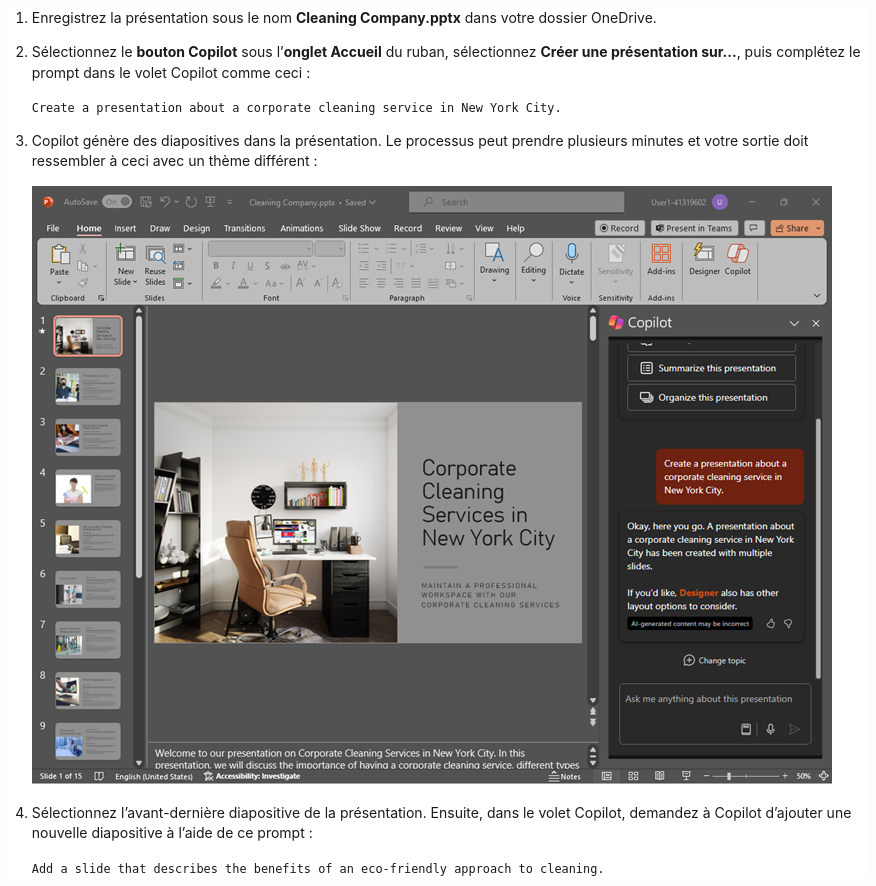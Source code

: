 1. Enregistrez la présentation sous le nom **Cleaning Company.pptx** dans votre dossier OneDrive.
1. Sélectionnez le **bouton Copilot** sous l’**onglet Accueil** du ruban, sélectionnez **Créer une présentation sur...**, puis complétez le prompt dans le volet Copilot comme ceci :

    ```
    Create a presentation about a corporate cleaning service in New York City.
    ```

1. Copilot génère des diapositives dans la présentation.  Le processus peut prendre plusieurs minutes et votre sortie doit ressembler à ceci avec un thème différent :

    ![Capture d’écran de la présentation PowerPoint créée par Copilot à partir d’un document Word.](./media/generative-ai/copilot-powerpoint-create-image.png)

1. Sélectionnez l’avant-dernière diapositive de la présentation. Ensuite, dans le volet Copilot, demandez à Copilot d’ajouter une nouvelle diapositive à l’aide de ce prompt :

    ```
    Add a slide that describes the benefits of an eco-friendly approach to cleaning. 
    ```
